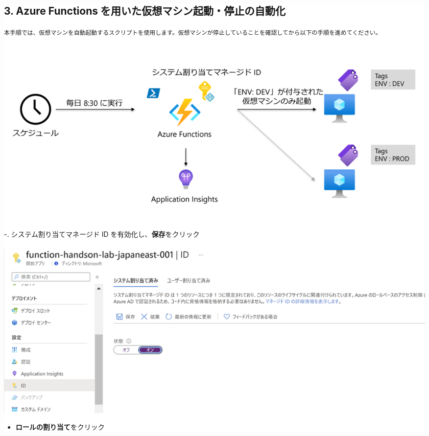## **3. Azure Functions を用いた仮想マシン起動・停止の自動化**

```
本手順では、仮想マシンを自動起動するスクリプトを使用します。仮想マシンが停止していることを確認してから以下の手順を進めてください。
```

![alt text](./images/03-functions-architecture.png)

-. システム割り当てマネージド ID を有効化し、**保存**をクリック

![alt text](./images/03-functions-enable-managed-identity.png)

- **ロールの割り当て**をクリック
